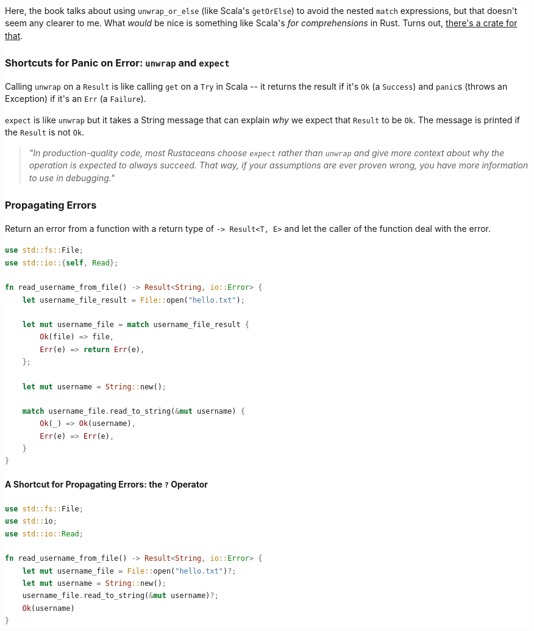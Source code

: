 Here, the book talks about using `unwrap_or_else` (like Scala's `getOrElse`) to avoid the nested `match` expressions, but that doesn't seem any clearer to me. What _would_ be nice is something like Scala's _for comprehensions_ in Rust. Turns out, [there's a crate for that](https://docs.rs/map_for/latest/map_for/).

### Shortcuts for Panic on Error: `unwrap` and `expect`

Calling `unwrap` on a `Result` is like calling `get` on a `Try` in Scala -- it returns the result if it's `Ok` (a `Success`) and `panic`s (throws an Exception) if it's an `Err` (a `Failure`).

`expect` is like `unwrap` but it takes a String message that can explain _why_ we expect that `Result` to be `Ok`. The message is printed if the `Result` is not `Ok`.

> _"In production-quality code, most Rustaceans choose `expect` rather than `unwrap` and give more context about why the operation is expected to always succeed. That way, if your assumptions are ever proven wrong, you have more information to use in debugging."_

### Propagating Errors

Return an error from a function with a return type of `-> Result<T, E>` and let the caller of the function deal with the error.

```rust
use std::fs::File;
use std::io::{self, Read};

fn read_username_from_file() -> Result<String, io::Error> {
    let username_file_result = File::open("hello.txt");

    let mut username_file = match username_file_result {
        Ok(file) => file,
        Err(e) => return Err(e),
    };

    let mut username = String::new();

    match username_file.read_to_string(&mut username) {
        Ok(_) => Ok(username),
        Err(e) => Err(e),
    }
}
```

#### A Shortcut for Propagating Errors: the `?` Operator

```rust
use std::fs::File;
use std::io;
use std::io::Read;

fn read_username_from_file() -> Result<String, io::Error> {
    let mut username_file = File::open("hello.txt")?;
    let mut username = String::new();
    username_file.read_to_string(&mut username)?;
    Ok(username)
}
```
